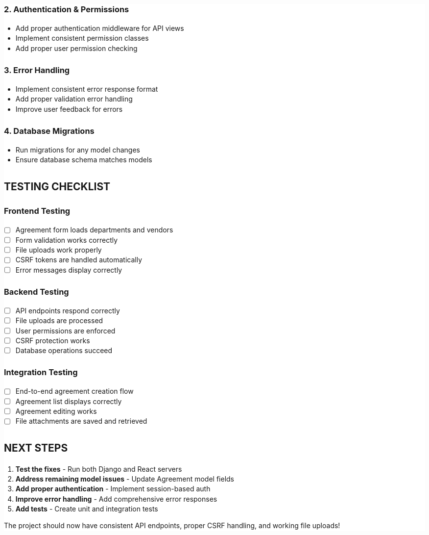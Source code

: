 ### **2. Authentication & Permissions**
- Add proper authentication middleware for API views
- Implement consistent permission classes
- Add proper user permission checking

### **3. Error Handling**
- Implement consistent error response format
- Add proper validation error handling
- Improve user feedback for errors

### **4. Database Migrations**
- Run migrations for any model changes
- Ensure database schema matches models

## **TESTING CHECKLIST**

### **Frontend Testing**
- [ ] Agreement form loads departments and vendors
- [ ] Form validation works correctly
- [ ] File uploads work properly
- [ ] CSRF tokens are handled automatically
- [ ] Error messages display correctly

### **Backend Testing**
- [ ] API endpoints respond correctly
- [ ] File uploads are processed
- [ ] User permissions are enforced
- [ ] CSRF protection works
- [ ] Database operations succeed

### **Integration Testing**
- [ ] End-to-end agreement creation flow
- [ ] Agreement list displays correctly
- [ ] Agreement editing works
- [ ] File attachments are saved and retrieved

## **NEXT STEPS**

1. **Test the fixes** - Run both Django and React servers
2. **Address remaining model issues** - Update Agreement model fields
3. **Add proper authentication** - Implement session-based auth
4. **Improve error handling** - Add comprehensive error responses
5. **Add tests** - Create unit and integration tests

The project should now have consistent API endpoints, proper CSRF handling, and working file uploads! 